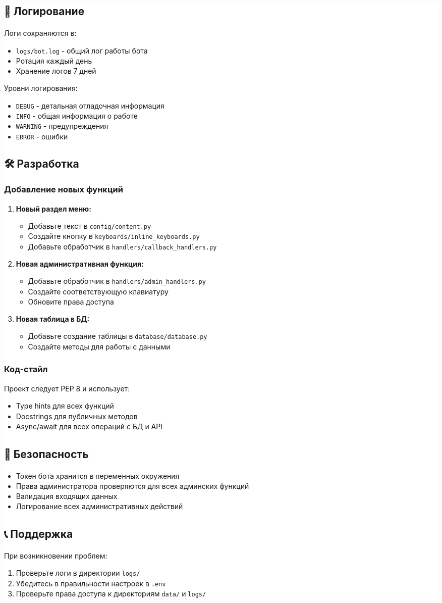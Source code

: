 ## 📝 Логирование

Логи сохраняются в:
- `logs/bot.log` - общий лог работы бота
- Ротация каждый день
- Хранение логов 7 дней

Уровни логирования:
- `DEBUG` - детальная отладочная информация
- `INFO` - общая информация о работе
- `WARNING` - предупреждения
- `ERROR` - ошибки

## 🛠️ Разработка

### Добавление новых функций

1. **Новый раздел меню:**
   - Добавьте текст в `config/content.py`
   - Создайте кнопку в `keyboards/inline_keyboards.py`
   - Добавьте обработчик в `handlers/callback_handlers.py`

2. **Новая административная функция:**
   - Добавьте обработчик в `handlers/admin_handlers.py`
   - Создайте соответствующую клавиатуру
   - Обновите права доступа

3. **Новая таблица в БД:**
   - Добавьте создание таблицы в `database/database.py`
   - Создайте методы для работы с данными

### Код-стайл

Проект следует PEP 8 и использует:
- Type hints для всех функций
- Docstrings для публичных методов
- Async/await для всех операций с БД и API

## 🔐 Безопасность

- Токен бота хранится в переменных окружения
- Права администратора проверяются для всех админских функций
- Валидация входящих данных
- Логирование всех административных действий

## 📞 Поддержка

При возникновении проблем:

1. Проверьте логи в директории `logs/`
2. Убедитесь в правильности настроек в `.env`
3. Проверьте права доступа к директориям `data/` и `logs/`
